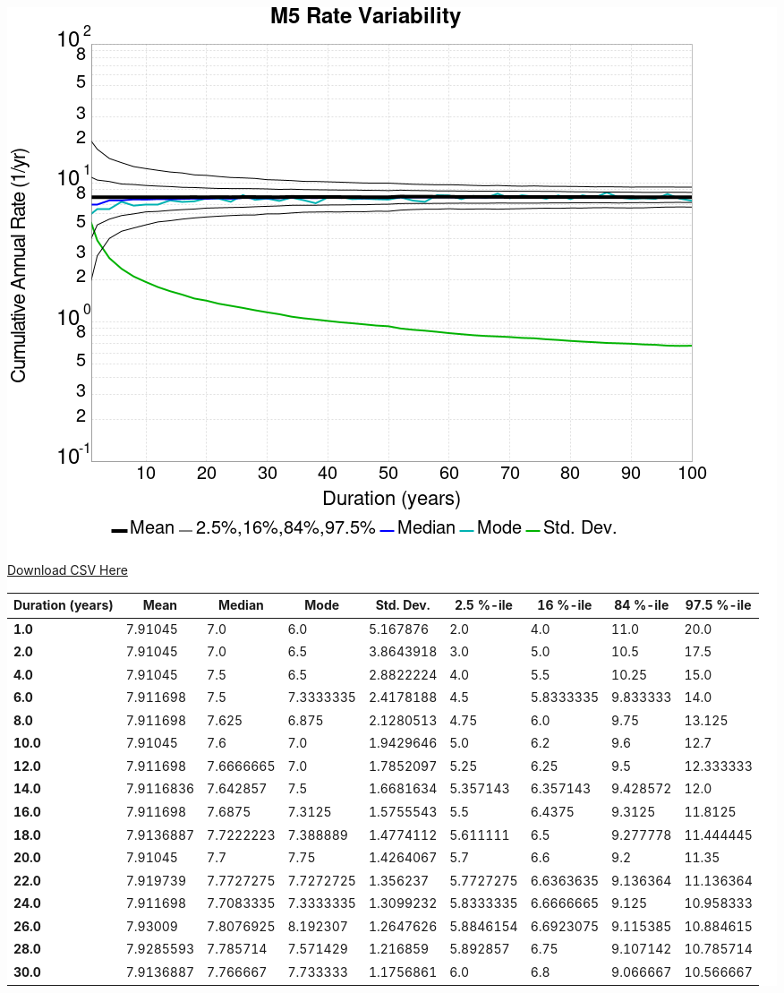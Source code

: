 ![Duration Dependence Plot](plots/long_term_var_m5.png)

[Download CSV Here](plots/long_term_var_m5.csv)

| **Duration (years)** | Mean | Median | Mode | Std. Dev. | 2.5 %-ile | 16 %-ile | 84 %-ile | 97.5 %-ile |
|-----|-----|-----|-----|-----|-----|-----|-----|-----|
| **1.0** | 7.91045 | 7.0 | 6.0 | 5.167876 | 2.0 | 4.0 | 11.0 | 20.0 |
| **2.0** | 7.91045 | 7.0 | 6.5 | 3.8643918 | 3.0 | 5.0 | 10.5 | 17.5 |
| **4.0** | 7.91045 | 7.5 | 6.5 | 2.8822224 | 4.0 | 5.5 | 10.25 | 15.0 |
| **6.0** | 7.911698 | 7.5 | 7.3333335 | 2.4178188 | 4.5 | 5.8333335 | 9.833333 | 14.0 |
| **8.0** | 7.911698 | 7.625 | 6.875 | 2.1280513 | 4.75 | 6.0 | 9.75 | 13.125 |
| **10.0** | 7.91045 | 7.6 | 7.0 | 1.9429646 | 5.0 | 6.2 | 9.6 | 12.7 |
| **12.0** | 7.911698 | 7.6666665 | 7.0 | 1.7852097 | 5.25 | 6.25 | 9.5 | 12.333333 |
| **14.0** | 7.9116836 | 7.642857 | 7.5 | 1.6681634 | 5.357143 | 6.357143 | 9.428572 | 12.0 |
| **16.0** | 7.911698 | 7.6875 | 7.3125 | 1.5755543 | 5.5 | 6.4375 | 9.3125 | 11.8125 |
| **18.0** | 7.9136887 | 7.7222223 | 7.388889 | 1.4774112 | 5.611111 | 6.5 | 9.277778 | 11.444445 |
| **20.0** | 7.91045 | 7.7 | 7.75 | 1.4264067 | 5.7 | 6.6 | 9.2 | 11.35 |
| **22.0** | 7.919739 | 7.7727275 | 7.7272725 | 1.356237 | 5.7727275 | 6.6363635 | 9.136364 | 11.136364 |
| **24.0** | 7.911698 | 7.7083335 | 7.3333335 | 1.3099232 | 5.8333335 | 6.6666665 | 9.125 | 10.958333 |
| **26.0** | 7.93009 | 7.8076925 | 8.192307 | 1.2647626 | 5.8846154 | 6.6923075 | 9.115385 | 10.884615 |
| **28.0** | 7.9285593 | 7.785714 | 7.571429 | 1.216859 | 5.892857 | 6.75 | 9.107142 | 10.785714 |
| **30.0** | 7.9136887 | 7.766667 | 7.733333 | 1.1756861 | 6.0 | 6.8 | 9.066667 | 10.566667 |